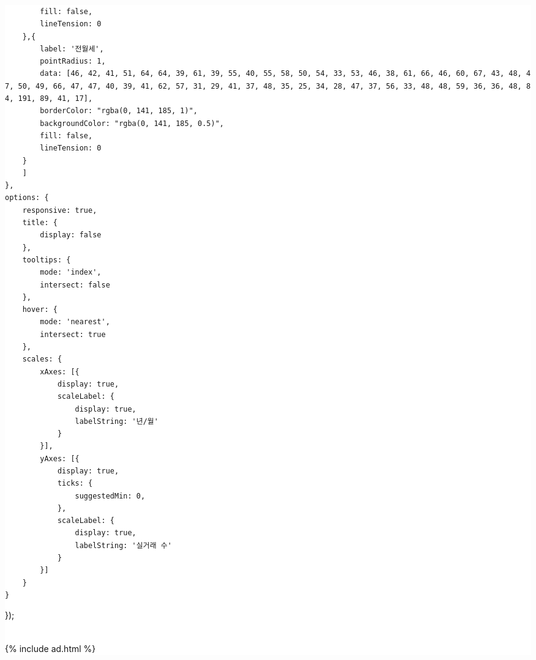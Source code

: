             fill: false,
            lineTension: 0
        },{
            label: '전월세',
            pointRadius: 1,
            data: [46, 42, 41, 51, 64, 64, 39, 61, 39, 55, 40, 55, 58, 50, 54, 33, 53, 46, 38, 61, 66, 46, 60, 67, 43, 48, 47, 50, 49, 66, 47, 47, 40, 39, 41, 62, 57, 31, 29, 41, 37, 48, 35, 25, 34, 28, 47, 37, 56, 33, 48, 48, 59, 36, 36, 48, 84, 191, 89, 41, 17],
            borderColor: "rgba(0, 141, 185, 1)",
            backgroundColor: "rgba(0, 141, 185, 0.5)",
            fill: false,
            lineTension: 0
        }
        ]
    },
    options: {
        responsive: true,
        title: {
            display: false
        },
        tooltips: {
            mode: 'index',
            intersect: false
        },
        hover: {
            mode: 'nearest',
            intersect: true
        },
        scales: {
            xAxes: [{
                display: true,
                scaleLabel: {
                    display: true,
                    labelString: '년/월'
                }
            }],
            yAxes: [{
                display: true,
                ticks: {
                    suggestedMin: 0,
                },
                scaleLabel: {
                    display: true,
                    labelString: '실거래 수'
                }
            }]
        }
    }
});

</script>


<br>
{% include ad.html %}
<br>

